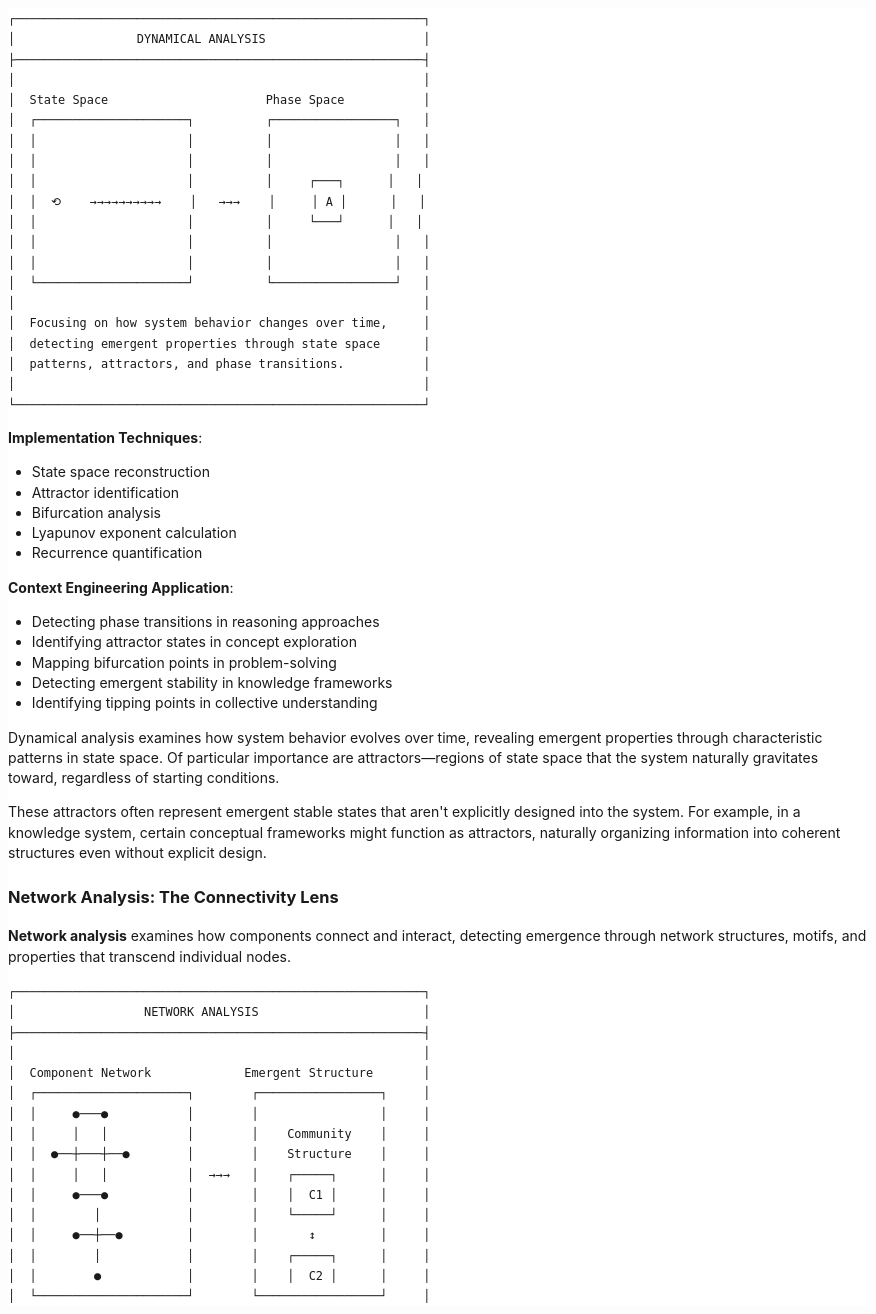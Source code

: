 ```
┌─────────────────────────────────────────────────────────┐
│                 DYNAMICAL ANALYSIS                      │
├─────────────────────────────────────────────────────────┤
│                                                         │
│  State Space                      Phase Space           │
│  ┌─────────────────────┐          ┌─────────────────┐   │
│  │                     │          │                 │   │
│  │                     │          │                 │   │
│  │                     │          │     ┌───┐      │   │
│  │  ⟲    →→→→→→→→→→    │   →→→    │     │ A │      │   │
│  │                     │          │     └───┘      │   │
│  │                     │          │                 │   │
│  │                     │          │                 │   │
│  └─────────────────────┘          └─────────────────┘   │
│                                                         │
│  Focusing on how system behavior changes over time,     │
│  detecting emergent properties through state space      │
│  patterns, attractors, and phase transitions.           │
│                                                         │
└─────────────────────────────────────────────────────────┘
```

**Implementation Techniques**:
- State space reconstruction
- Attractor identification
- Bifurcation analysis
- Lyapunov exponent calculation
- Recurrence quantification

**Context Engineering Application**:
- Detecting phase transitions in reasoning approaches
- Identifying attractor states in concept exploration
- Mapping bifurcation points in problem-solving
- Detecting emergent stability in knowledge frameworks
- Identifying tipping points in collective understanding

Dynamical analysis examines how system behavior evolves over time, revealing emergent properties through characteristic patterns in state space. Of particular importance are attractors—regions of state space that the system naturally gravitates toward, regardless of starting conditions. 

These attractors often represent emergent stable states that aren't explicitly designed into the system. For example, in a knowledge system, certain conceptual frameworks might function as attractors, naturally organizing information into coherent structures even without explicit design.

### Network Analysis: The Connectivity Lens

**Network analysis** examines how components connect and interact, detecting emergence through network structures, motifs, and properties that transcend individual nodes.

```
┌─────────────────────────────────────────────────────────┐
│                  NETWORK ANALYSIS                       │
├─────────────────────────────────────────────────────────┤
│                                                         │
│  Component Network             Emergent Structure       │
│  ┌─────────────────────┐        ┌─────────────────┐     │
│  │     ●───●           │        │                 │     │
│  │     │   │           │        │    Community    │     │
│  │  ●──┼───┼──●        │        │    Structure    │     │
│  │     │   │           │  →→→   │    ┌─────┐      │     │
│  │     ●───●           │        │    │  C1 │      │     │
│  │        │            │        │    └─────┘      │     │
│  │     ●──┼──●         │        │       ↕         │     │
│  │        │            │        │    ┌─────┐      │     │
│  │        ●            │        │    │  C2 │      │     │
│  └─────────────────────┘        └─────────────────┘     │
```
